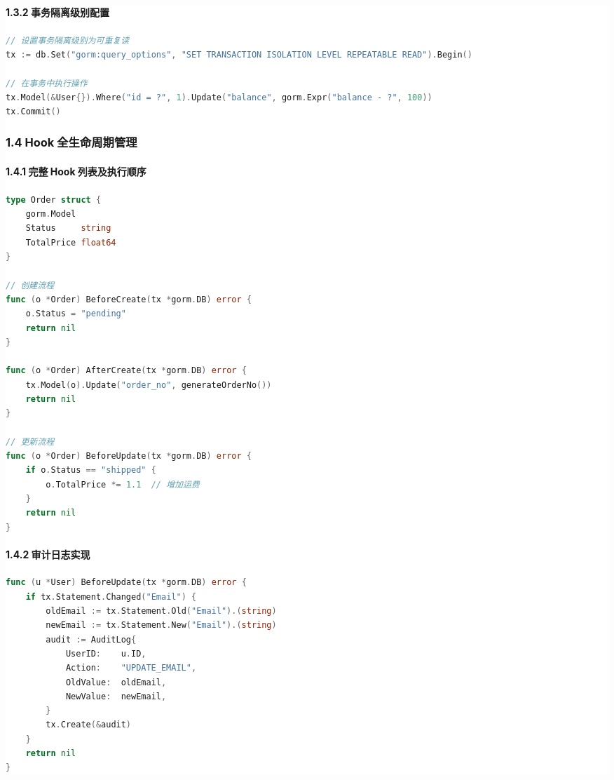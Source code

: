 #### 1.3.2 事务隔离级别配置
```go
// 设置事务隔离级别为可重复读
tx := db.Set("gorm:query_options", "SET TRANSACTION ISOLATION LEVEL REPEATABLE READ").Begin()

// 在事务中执行操作
tx.Model(&User{}).Where("id = ?", 1).Update("balance", gorm.Expr("balance - ?", 100))
tx.Commit()
```

### 1.4 Hook 全生命周期管理

#### 1.4.1 完整 Hook 列表及执行顺序
```go
type Order struct {
    gorm.Model
    Status     string
    TotalPrice float64
}

// 创建流程
func (o *Order) BeforeCreate(tx *gorm.DB) error {
    o.Status = "pending"
    return nil
}

func (o *Order) AfterCreate(tx *gorm.DB) error {
    tx.Model(o).Update("order_no", generateOrderNo())
    return nil
}

// 更新流程
func (o *Order) BeforeUpdate(tx *gorm.DB) error {
    if o.Status == "shipped" {
        o.TotalPrice *= 1.1  // 增加运费
    }
    return nil
}
```

#### 1.4.2 审计日志实现
```go
func (u *User) BeforeUpdate(tx *gorm.DB) error {
    if tx.Statement.Changed("Email") {
        oldEmail := tx.Statement.Old("Email").(string)
        newEmail := tx.Statement.New("Email").(string)
        audit := AuditLog{
            UserID:    u.ID,
            Action:    "UPDATE_EMAIL",
            OldValue:  oldEmail,
            NewValue:  newEmail,
        }
        tx.Create(&audit)
    }
    return nil
}
```

